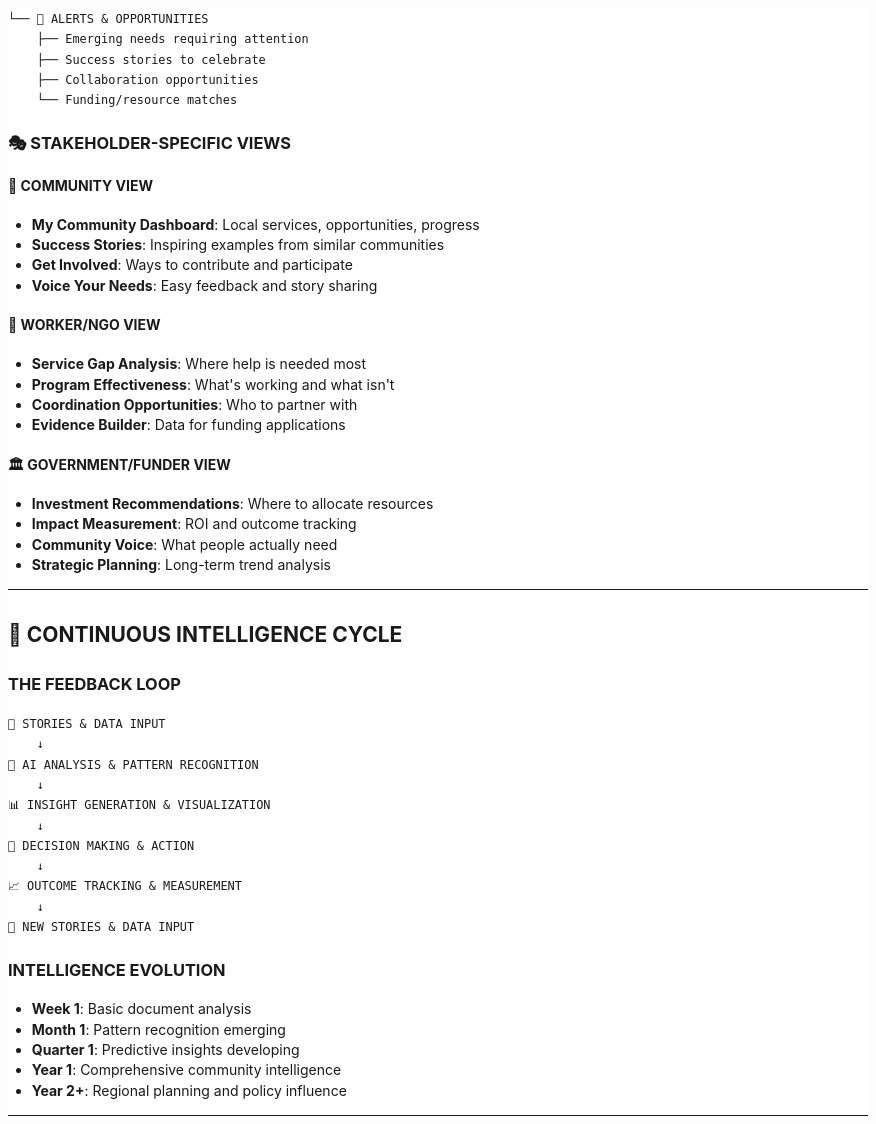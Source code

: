 ```
└── 🚨 ALERTS & OPPORTUNITIES
    ├── Emerging needs requiring attention
    ├── Success stories to celebrate
    ├── Collaboration opportunities
    └── Funding/resource matches
```

### 🎭 **STAKEHOLDER-SPECIFIC VIEWS**

#### 👥 **COMMUNITY VIEW**
- **My Community Dashboard**: Local services, opportunities, progress
- **Success Stories**: Inspiring examples from similar communities
- **Get Involved**: Ways to contribute and participate
- **Voice Your Needs**: Easy feedback and story sharing

#### 🤝 **WORKER/NGO VIEW**
- **Service Gap Analysis**: Where help is needed most
- **Program Effectiveness**: What's working and what isn't
- **Coordination Opportunities**: Who to partner with
- **Evidence Builder**: Data for funding applications

#### 🏛️ **GOVERNMENT/FUNDER VIEW**
- **Investment Recommendations**: Where to allocate resources
- **Impact Measurement**: ROI and outcome tracking
- **Community Voice**: What people actually need
- **Strategic Planning**: Long-term trend analysis

---

## 🔄 **CONTINUOUS INTELLIGENCE CYCLE**

### **THE FEEDBACK LOOP**
```
📝 STORIES & DATA INPUT
    ↓
🧠 AI ANALYSIS & PATTERN RECOGNITION
    ↓
📊 INSIGHT GENERATION & VISUALIZATION
    ↓
🎯 DECISION MAKING & ACTION
    ↓
📈 OUTCOME TRACKING & MEASUREMENT
    ↓
📝 NEW STORIES & DATA INPUT
```

### **INTELLIGENCE EVOLUTION**
- **Week 1**: Basic document analysis
- **Month 1**: Pattern recognition emerging
- **Quarter 1**: Predictive insights developing
- **Year 1**: Comprehensive community intelligence
- **Year 2+**: Regional planning and policy influence

---